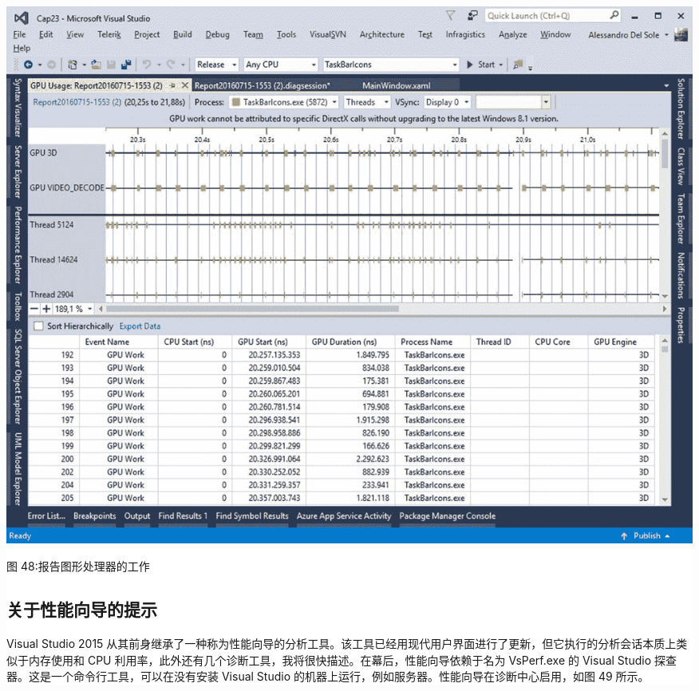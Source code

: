 ![](img/image057.jpg)

图 48:报告图形处理器的工作

## 关于性能向导的提示

Visual Studio 2015 从其前身继承了一种称为性能向导的分析工具。该工具已经用现代用户界面进行了更新，但它执行的分析会话本质上类似于内存使用和 CPU 利用率，此外还有几个诊断工具，我将很快描述。在幕后，性能向导依赖于名为 VsPerf.exe 的 Visual Studio 探查器。这是一个命令行工具，可以在没有安装 Visual Studio 的机器上运行，例如服务器。性能向导在诊断中心启用，如图 49 所示。
